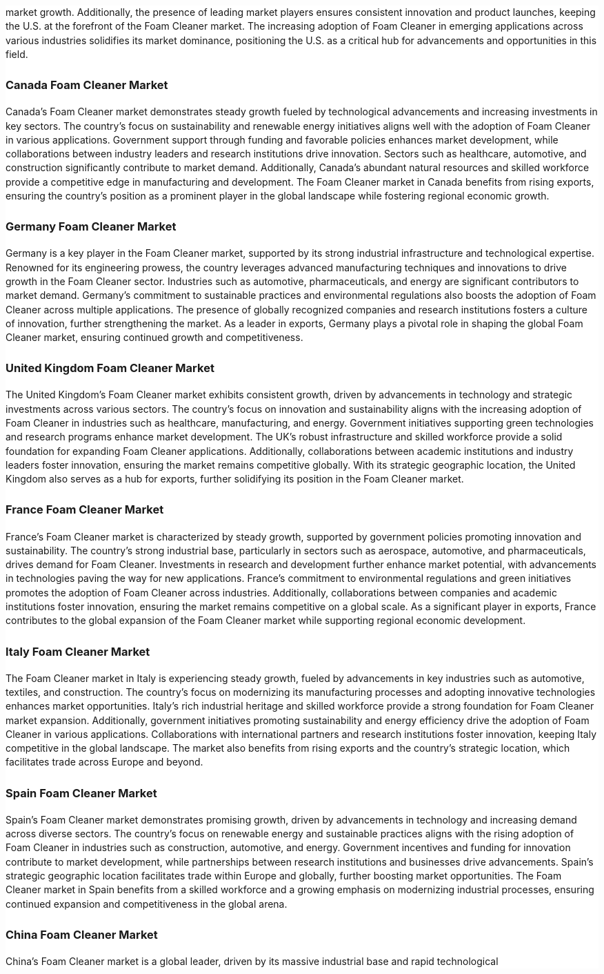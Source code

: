 market growth. Additionally, the presence of leading market players ensures consistent innovation and product launches, keeping the U.S. at the forefront of the Foam Cleaner market. The increasing adoption of Foam Cleaner in emerging applications across various industries solidifies its market dominance, positioning the U.S. as a critical hub for advancements and opportunities in this field.</p><h3>Canada Foam Cleaner Market</h3><p>Canada&rsquo;s Foam Cleaner market demonstrates steady growth fueled by technological advancements and increasing investments in key sectors. The country&rsquo;s focus on sustainability and renewable energy initiatives aligns well with the adoption of Foam Cleaner in various applications. Government support through funding and favorable policies enhances market development, while collaborations between industry leaders and research institutions drive innovation. Sectors such as healthcare, automotive, and construction significantly contribute to market demand. Additionally, Canada&rsquo;s abundant natural resources and skilled workforce provide a competitive edge in manufacturing and development. The Foam Cleaner market in Canada benefits from rising exports, ensuring the country&rsquo;s position as a prominent player in the global landscape while fostering regional economic growth.</p><h3>Germany Foam Cleaner Market</h3><p>Germany is a key player in the Foam Cleaner market, supported by its strong industrial infrastructure and technological expertise. Renowned for its engineering prowess, the country leverages advanced manufacturing techniques and innovations to drive growth in the Foam Cleaner sector. Industries such as automotive, pharmaceuticals, and energy are significant contributors to market demand. Germany&rsquo;s commitment to sustainable practices and environmental regulations also boosts the adoption of Foam Cleaner across multiple applications. The presence of globally recognized companies and research institutions fosters a culture of innovation, further strengthening the market. As a leader in exports, Germany plays a pivotal role in shaping the global Foam Cleaner market, ensuring continued growth and competitiveness.</p><h3>United Kingdom Foam Cleaner Market</h3><p>The United Kingdom&rsquo;s Foam Cleaner market exhibits consistent growth, driven by advancements in technology and strategic investments across various sectors. The country&rsquo;s focus on innovation and sustainability aligns with the increasing adoption of Foam Cleaner in industries such as healthcare, manufacturing, and energy. Government initiatives supporting green technologies and research programs enhance market development. The UK&rsquo;s robust infrastructure and skilled workforce provide a solid foundation for expanding Foam Cleaner applications. Additionally, collaborations between academic institutions and industry leaders foster innovation, ensuring the market remains competitive globally. With its strategic geographic location, the United Kingdom also serves as a hub for exports, further solidifying its position in the Foam Cleaner market.</p><h3>France Foam Cleaner Market</h3><p>France&rsquo;s Foam Cleaner market is characterized by steady growth, supported by government policies promoting innovation and sustainability. The country&rsquo;s strong industrial base, particularly in sectors such as aerospace, automotive, and pharmaceuticals, drives demand for Foam Cleaner. Investments in research and development further enhance market potential, with advancements in technologies paving the way for new applications. France&rsquo;s commitment to environmental regulations and green initiatives promotes the adoption of Foam Cleaner across industries. Additionally, collaborations between companies and academic institutions foster innovation, ensuring the market remains competitive on a global scale. As a significant player in exports, France contributes to the global expansion of the Foam Cleaner market while supporting regional economic development.</p><h3>Italy Foam Cleaner Market</h3><p>The Foam Cleaner market in Italy is experiencing steady growth, fueled by advancements in key industries such as automotive, textiles, and construction. The country&rsquo;s focus on modernizing its manufacturing processes and adopting innovative technologies enhances market opportunities. Italy&rsquo;s rich industrial heritage and skilled workforce provide a strong foundation for Foam Cleaner market expansion. Additionally, government initiatives promoting sustainability and energy efficiency drive the adoption of Foam Cleaner in various applications. Collaborations with international partners and research institutions foster innovation, keeping Italy competitive in the global landscape. The market also benefits from rising exports and the country&rsquo;s strategic location, which facilitates trade across Europe and beyond.</p><h3>Spain Foam Cleaner Market</h3><p>Spain&rsquo;s Foam Cleaner market demonstrates promising growth, driven by advancements in technology and increasing demand across diverse sectors. The country&rsquo;s focus on renewable energy and sustainable practices aligns with the rising adoption of Foam Cleaner in industries such as construction, automotive, and energy. Government incentives and funding for innovation contribute to market development, while partnerships between research institutions and businesses drive advancements. Spain&rsquo;s strategic geographic location facilitates trade within Europe and globally, further boosting market opportunities. The Foam Cleaner market in Spain benefits from a skilled workforce and a growing emphasis on modernizing industrial processes, ensuring continued expansion and competitiveness in the global arena.</p><h3>China Foam Cleaner Market</h3><p>China&rsquo;s Foam Cleaner market is a global leader, driven by its massive industrial base and rapid technological
